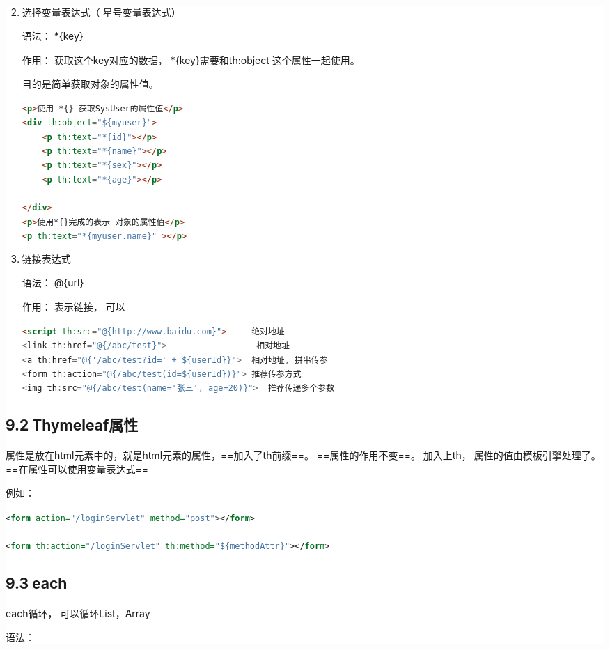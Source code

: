 

2. 选择变量表达式（ 星号变量表达式）

   语法：  *{key}

   作用： 获取这个key对应的数据，   *{key}需要和th:object 这个属性一起使用。

   目的是简单获取对象的属性值。

   ```html
   <p>使用 *{} 获取SysUser的属性值</p>
   <div th:object="${myuser}">
       <p th:text="*{id}"></p>
       <p th:text="*{name}"></p>
       <p th:text="*{sex}"></p>
       <p th:text="*{age}"></p>
   
   </div>
   <p>使用*{}完成的表示 对象的属性值</p>
   <p th:text="*{myuser.name}" ></p>
   ```



2. 链接表达式

   语法： @{url}

   作用： 表示链接， 可以

   ```html
   <script th:src="@{http://www.baidu.com}">     绝对地址
   <link th:href="@{/abc/test}">				  相对地址
   <a th:href="@{'/abc/test?id=' + ${userId}}">  相对地址, 拼串传参
   <form th:action="@{/abc/test(id=${userId})}"> 推荐传参方式
   <img th:src="@{/abc/test(name='张三', age=20)}">  推荐传递多个参数
   ```




## 9.2  Thymeleaf属性

属性是放在html元素中的，就是html元素的属性，==加入了th前缀==。  ==属性的作用不变==。    加入上th， 属性的值由模板引擎处理了。  ==在属性可以使用变量表达式==

例如：

```xml
<form action="/loginServlet" method="post"></form>

<form th:action="/loginServlet" th:method="${methodAttr}"></form>
```



## 9.3 each

each循环， 可以循环List，Array

语法：
